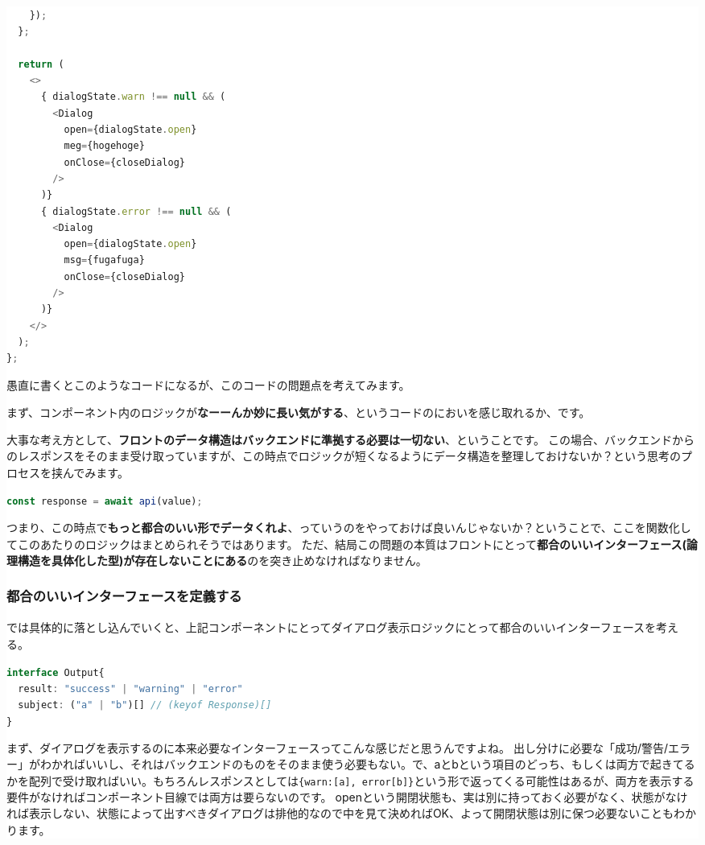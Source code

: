 ```typescript
    });
  };

  return (
    <>
      { dialogState.warn !== null && (
        <Dialog
          open={dialogState.open}
          meg={hogehoge}
          onClose={closeDialog}
        />
      )}
      { dialogState.error !== null && (
        <Dialog
          open={dialogState.open}
          msg={fugafuga}
          onClose={closeDialog}
        />
      )}
    </>
  );
};
```

愚直に書くとこのようなコードになるが、このコードの問題点を考えてみます。



まず、コンポーネント内のロジックが**なーーんか妙に長い気がする**、というコードのにおいを感じ取れるか、です。



大事な考え方として、**フロントのデータ構造はバックエンドに準拠する必要は一切ない**、ということです。
この場合、バックエンドからのレスポンスをそのまま受け取っていますが、この時点でロジックが短くなるようにデータ構造を整理しておけないか？という思考のプロセスを挟んでみます。

```typescript
const response = await api(value);
```

つまり、この時点で**もっと都合のいい形でデータくれよ**、っていうのをやっておけば良いんじゃないか？ということで、ここを関数化してこのあたりのロジックはまとめられそうではあります。
ただ、結局この問題の本質はフロントにとって**都合のいいインターフェース(論理構造を具体化した型)が存在しないことにある**のを突き止めなければなりません。

### 都合のいいインターフェースを定義する

では具体的に落とし込んでいくと、上記コンポーネントにとってダイアログ表示ロジックにとって都合のいいインターフェースを考える。

```typescript
interface Output{
  result: "success" | "warning" | "error"
  subject: ("a" | "b")[] // (keyof Response)[]
}
```

まず、ダイアログを表示するのに本来必要なインターフェースってこんな感じだと思うんですよね。
出し分けに必要な「成功/警告/エラー」がわかればいいし、それはバックエンドのものをそのまま使う必要もない。で、aとbという項目のどっち、もしくは両方で起きてるかを配列で受け取ればいい。もちろんレスポンスとしては`{warn:[a], error[b]}`という形で返ってくる可能性はあるが、両方を表示する要件がなければコンポーネント目線では両方は要らないのです。
openという開閉状態も、実は別に持っておく必要がなく、状態がなければ表示しない、状態によって出すべきダイアログは排他的なので中を見て決めればOK、よって開閉状態は別に保つ必要ないこともわかります。
